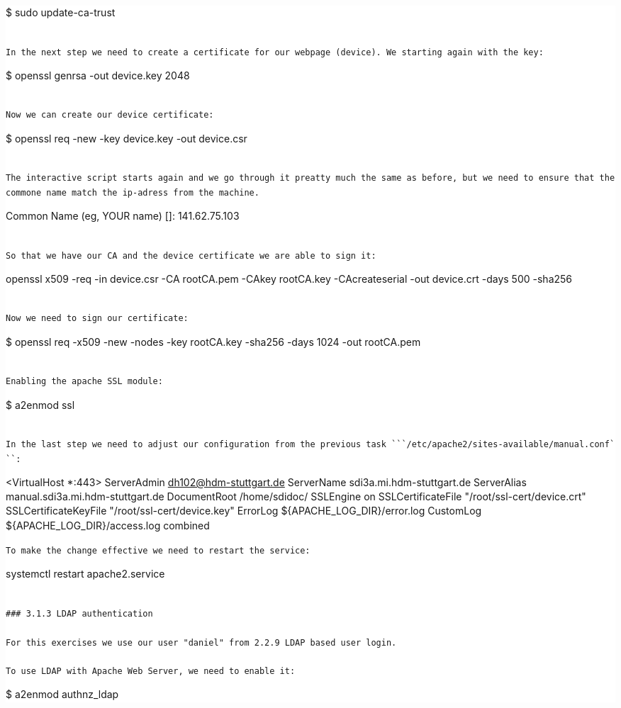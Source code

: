 $ sudo update-ca-trust
```

In the next step we need to create a certificate for our webpage (device). We starting again with the key:
```
$ openssl genrsa -out device.key 2048
```

Now we can create our device certificate:

```
$ openssl req -new -key device.key -out device.csr
```

The interactive script starts again and we go through it preatty much the same as before, but we need to ensure that the commone name match the ip-adress from the machine.

```
Common Name (eg, YOUR name) []: 141.62.75.103
```

So that we have our CA and the device certificate we are able to sign it:
```
openssl x509 -req -in device.csr -CA rootCA.pem -CAkey rootCA.key -CAcreateserial -out device.crt -days 500 -sha256
```

Now we need to sign our certificate:
```
$ openssl req -x509 -new -nodes -key rootCA.key -sha256 -days 1024 -out rootCA.pem
```

Enabling the apache SSL module:
```
$ a2enmod ssl
```

In the last step we need to adjust our configuration from the previous task ```/etc/apache2/sites-available/manual.conf```:
```
<VirtualHost *:443>
    ServerAdmin dh102@hdm-stuttgart.de
    ServerName sdi3a.mi.hdm-stuttgart.de
    ServerAlias manual.sdi3a.mi.hdm-stuttgart.de
    DocumentRoot /home/sdidoc/
    SSLEngine on
    SSLCertificateFile "/root/ssl-cert/device.crt"
    SSLCertificateKeyFile "/root/ssl-cert/device.key"
    ErrorLog ${APACHE_LOG_DIR}/error.log
    CustomLog ${APACHE_LOG_DIR}/access.log combined
</VirtualHost>
```
To make the change effective we need to restart the service:
```
systemctl restart apache2.service
```

### 3.1.3 LDAP authentication

For this exercises we use our user "daniel" from 2.2.9 LDAP based user login.

To use LDAP with Apache Web Server, we need to enable it:
```
$ a2enmod authnz_ldap
```

```